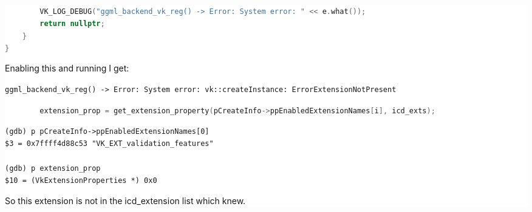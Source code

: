 ```c++
        VK_LOG_DEBUG("ggml_backend_vk_reg() -> Error: System error: " << e.what());
        return nullptr;
    }
}
```
Enabling this and running I get:
```console
ggml_backend_vk_reg() -> Error: System error: vk::createInstance: ErrorExtensionNotPresent
```

```c++
        extension_prop = get_extension_property(pCreateInfo->ppEnabledExtensionNames[i], icd_exts);
```
```console
(gdb) p pCreateInfo->ppEnabledExtensionNames[0]
$3 = 0x7ffff4d88c53 "VK_EXT_validation_features"

(gdb) p extension_prop
$10 = (VkExtensionProperties *) 0x0
```
So this extension is not in the icd_extension list which knew.

